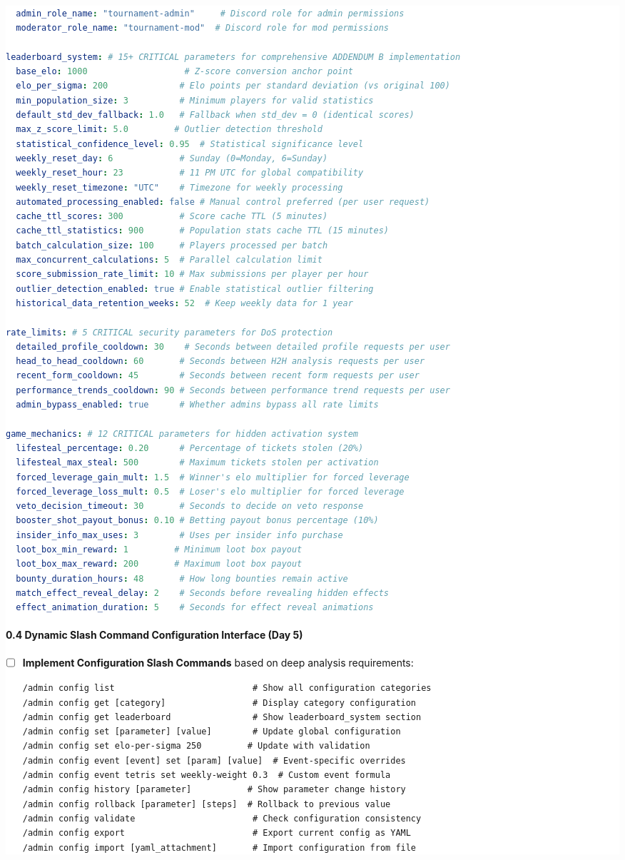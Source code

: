 ```yaml
  admin_role_name: "tournament-admin"     # Discord role for admin permissions
  moderator_role_name: "tournament-mod"  # Discord role for mod permissions

leaderboard_system: # 15+ CRITICAL parameters for comprehensive ADDENDUM B implementation
  base_elo: 1000                   # Z-score conversion anchor point
  elo_per_sigma: 200              # Elo points per standard deviation (vs original 100)
  min_population_size: 3          # Minimum players for valid statistics
  default_std_dev_fallback: 1.0   # Fallback when std_dev = 0 (identical scores)
  max_z_score_limit: 5.0         # Outlier detection threshold
  statistical_confidence_level: 0.95  # Statistical significance level
  weekly_reset_day: 6             # Sunday (0=Monday, 6=Sunday)  
  weekly_reset_hour: 23           # 11 PM UTC for global compatibility
  weekly_reset_timezone: "UTC"    # Timezone for weekly processing
  automated_processing_enabled: false # Manual control preferred (per user request)
  cache_ttl_scores: 300           # Score cache TTL (5 minutes)
  cache_ttl_statistics: 900       # Population stats cache TTL (15 minutes)
  batch_calculation_size: 100     # Players processed per batch
  max_concurrent_calculations: 5  # Parallel calculation limit
  score_submission_rate_limit: 10 # Max submissions per player per hour
  outlier_detection_enabled: true # Enable statistical outlier filtering
  historical_data_retention_weeks: 52  # Keep weekly data for 1 year

rate_limits: # 5 CRITICAL security parameters for DoS protection
  detailed_profile_cooldown: 30    # Seconds between detailed profile requests per user
  head_to_head_cooldown: 60       # Seconds between H2H analysis requests per user  
  recent_form_cooldown: 45        # Seconds between recent form requests per user
  performance_trends_cooldown: 90 # Seconds between performance trend requests per user
  admin_bypass_enabled: true      # Whether admins bypass all rate limits

game_mechanics: # 12 CRITICAL parameters for hidden activation system
  lifesteal_percentage: 0.20      # Percentage of tickets stolen (20%)
  lifesteal_max_steal: 500        # Maximum tickets stolen per activation
  forced_leverage_gain_mult: 1.5  # Winner's elo multiplier for forced leverage
  forced_leverage_loss_mult: 0.5  # Loser's elo multiplier for forced leverage
  veto_decision_timeout: 30       # Seconds to decide on veto response
  booster_shot_payout_bonus: 0.10 # Betting payout bonus percentage (10%)
  insider_info_max_uses: 3        # Uses per insider info purchase
  loot_box_min_reward: 1         # Minimum loot box payout
  loot_box_max_reward: 200       # Maximum loot box payout
  bounty_duration_hours: 48       # How long bounties remain active
  match_effect_reveal_delay: 2    # Seconds before revealing hidden effects
  effect_animation_duration: 5    # Seconds for effect reveal animations
```

#### 0.4 Dynamic Slash Command Configuration Interface (Day 5)
- [ ] **Implement Configuration Slash Commands** based on deep analysis requirements:
  ```
  /admin config list                           # Show all configuration categories
  /admin config get [category]                 # Display category configuration
  /admin config get leaderboard                # Show leaderboard_system section  
  /admin config set [parameter] [value]        # Update global configuration
  /admin config set elo-per-sigma 250         # Update with validation
  /admin config event [event] set [param] [value]  # Event-specific overrides
  /admin config event tetris set weekly-weight 0.3  # Custom event formula
  /admin config history [parameter]           # Show parameter change history
  /admin config rollback [parameter] [steps]  # Rollback to previous value
  /admin config validate                       # Check configuration consistency
  /admin config export                         # Export current config as YAML
  /admin config import [yaml_attachment]       # Import configuration from file
  ```
